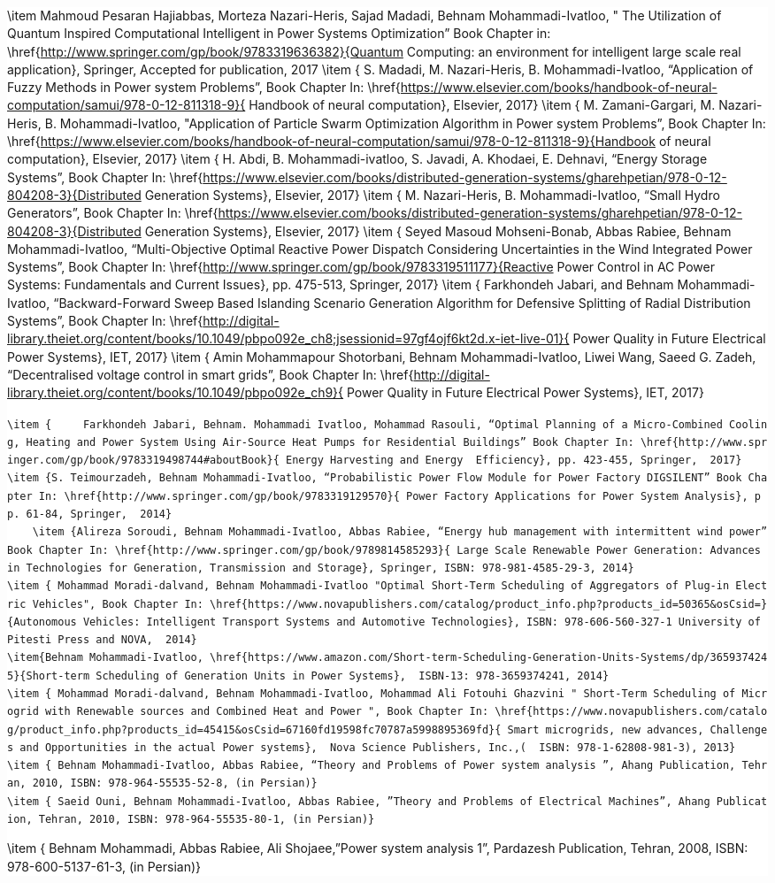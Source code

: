 \item	Mahmoud Pesaran Hajiabbas, Morteza Nazari-Heris, Sajad Madadi, Behnam Mohammadi-Ivatloo, " The Utilization of Quantum Inspired Computational Intelligent in Power Systems Optimization” Book Chapter in: \href{http://www.springer.com/gp/book/9783319636382}{Quantum Computing: an environment for intelligent large scale real application},  Springer, Accepted for publication, 2017
\item {	S. Madadi, M. Nazari-Heris, B. Mohammadi-Ivatloo, “Application of Fuzzy Methods in Power system Problems”, Book Chapter In: \href{https://www.elsevier.com/books/handbook-of-neural-computation/samui/978-0-12-811318-9}{ Handbook of neural computation}, Elsevier,  2017}
\item {		M. Zamani-Gargari, M. Nazari-Heris, B. Mohammadi-Ivatloo, "Application of Particle Swarm Optimization Algorithm in Power system Problems”, Book Chapter In: \href{https://www.elsevier.com/books/handbook-of-neural-computation/samui/978-0-12-811318-9}{Handbook of neural computation}, Elsevier,  2017}
\item {	H. Abdi, B. Mohammadi-ivatloo, S. Javadi, A. Khodaei, E. Dehnavi, “Energy Storage Systems”, Book Chapter In: \href{https://www.elsevier.com/books/distributed-generation-systems/gharehpetian/978-0-12-804208-3}{Distributed Generation Systems}, Elsevier,  2017}
\item {		M. Nazari-Heris, B. Mohammadi-Ivatloo, “Small Hydro Generators”, Book Chapter In: \href{https://www.elsevier.com/books/distributed-generation-systems/gharehpetian/978-0-12-804208-3}{Distributed Generation Systems}, Elsevier,  2017}
\item {	 Seyed Masoud Mohseni-Bonab, Abbas Rabiee, Behnam Mohammadi-Ivatloo, “Multi-Objective Optimal Reactive Power Dispatch Considering Uncertainties in the Wind Integrated Power Systems”, Book Chapter In: \href{http://www.springer.com/gp/book/9783319511177}{Reactive Power Control in AC Power Systems: Fundamentals and Current Issues}, pp. 475-513, Springer,  2017}
	\item {	Farkhondeh Jabari, and Behnam Mohammadi-Ivatloo, “Backward-Forward Sweep Based Islanding Scenario Generation Algorithm for Defensive Splitting of Radial Distribution Systems”, Book Chapter In: \href{http://digital-library.theiet.org/content/books/10.1049/pbpo092e_ch8;jsessionid=97gf4ojf6kt2d.x-iet-live-01}{ Power Quality in Future Electrical Power Systems}, IET, 2017}
	\item {	Amin Mohammapour Shotorbani, Behnam Mohammadi-Ivatloo, Liwei Wang, Saeed G. Zadeh, “Decentralised voltage control in smart grids”, Book Chapter In: \href{http://digital-library.theiet.org/content/books/10.1049/pbpo092e_ch9}{ Power Quality in Future Electrical Power Systems}, IET, 2017}
	
	\item {		Farkhondeh Jabari, Behnam. Mohammadi Ivatloo, Mohammad Rasouli, “Optimal Planning of a Micro-Combined Cooling, Heating and Power System Using Air-Source Heat Pumps for Residential Buildings” Book Chapter In: \href{http://www.springer.com/gp/book/9783319498744#aboutBook}{ Energy Harvesting and Energy  Efficiency}, pp. 423-455, Springer,  2017}
	\item {S. Teimourzadeh, Behnam Mohammadi-Ivatloo, “Probabilistic Power Flow Module for Power Factory DIGSILENT” Book Chapter In: \href{http://www.springer.com/gp/book/9783319129570}{ Power Factory Applications for Power System Analysis}, pp. 61-84, Springer,  2014}
		\item {Alireza Soroudi, Behnam Mohammadi-Ivatloo, Abbas Rabiee, “Energy hub management with intermittent wind power” Book Chapter In: \href{http://www.springer.com/gp/book/9789814585293}{ Large Scale Renewable Power Generation: Advances in Technologies for Generation, Transmission and Storage}, Springer, ISBN: 978-981-4585-29-3, 2014}
	\item {	Mohammad Moradi-dalvand, Behnam Mohammadi-Ivatloo "Optimal Short-Term Scheduling of Aggregators of Plug-in Electric Vehicles", Book Chapter In: \href{https://www.novapublishers.com/catalog/product_info.php?products_id=50365&osCsid=}{Autonomous Vehicles: Intelligent Transport Systems and Automotive Technologies}, ISBN: 978-606-560-327-1 University of Pitesti Press and NOVA,  2014}
	\item{Behnam Mohammadi-Ivatloo, \href{https://www.amazon.com/Short-term-Scheduling-Generation-Units-Systems/dp/3659374245}{Short-term Scheduling of Generation Units in Power Systems},  ISBN-13: 978-3659374241, 2014}
	\item {	Mohammad Moradi-dalvand, Behnam Mohammadi-Ivatloo, Mohammad Ali Fotouhi Ghazvini " Short-Term Scheduling of Microgrid with Renewable sources and Combined Heat and Power ", Book Chapter In: \href{https://www.novapublishers.com/catalog/product_info.php?products_id=45415&osCsid=67160fd19598fc70787a5998895369fd}{ Smart microgrids, new advances, Challenges and Opportunities in the actual Power systems},  Nova Science Publishers, Inc.,(  ISBN: 978-1-62808-981-3), 2013}
	\item {	Behnam Mohammadi-Ivatloo, Abbas Rabiee, “Theory and Problems of Power system analysis ”, Ahang Publication, Tehran, 2010, ISBN: 978-964-55535-52-8, (in Persian)}
	\item {	Saeid Ouni, Behnam Mohammadi-Ivatloo, Abbas Rabiee, ”Theory and Problems of Electrical Machines”, Ahang Publication, Tehran, 2010, ISBN: 978-964-55535-80-1, (in Persian)}
\item {	Behnam Mohammadi, Abbas Rabiee, Ali Shojaee,”Power system analysis 1”, Pardazesh Publication, Tehran, 2008, ISBN: 978-600-5137-61-3, (in Persian)}
